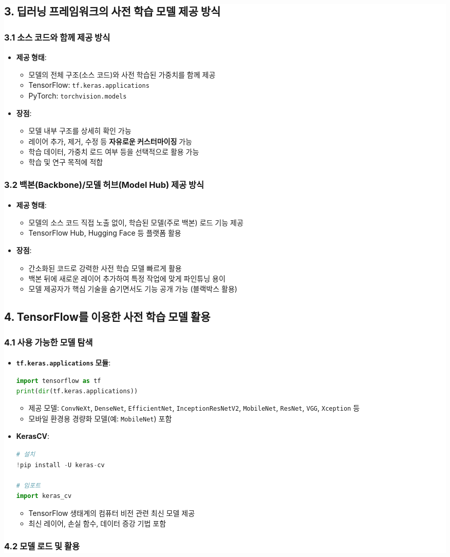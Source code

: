 ## 3. 딥러닝 프레임워크의 사전 학습 모델 제공 방식

### 3.1 소스 코드와 함께 제공 방식

- **제공 형태**:
  - 모델의 전체 구조(소스 코드)와 사전 학습된 가중치를 함께 제공
  - TensorFlow: `tf.keras.applications`
  - PyTorch: `torchvision.models`

- **장점**:
  - 모델 내부 구조를 상세히 확인 가능
  - 레이어 추가, 제거, 수정 등 **자유로운 커스터마이징** 가능
  - 학습 데이터, 가중치 로드 여부 등을 선택적으로 활용 가능
  - 학습 및 연구 목적에 적합

### 3.2 백본(Backbone)/모델 허브(Model Hub) 제공 방식

- **제공 형태**:
  - 모델의 소스 코드 직접 노출 없이, 학습된 모델(주로 백본) 로드 기능 제공
  - TensorFlow Hub, Hugging Face 등 플랫폼 활용

- **장점**:
  - 간소화된 코드로 강력한 사전 학습 모델 빠르게 활용
  - 백본 뒤에 새로운 레이어 추가하여 특정 작업에 맞게 파인튜닝 용이
  - 모델 제공자가 핵심 기술을 숨기면서도 기능 공개 가능 (블랙박스 활용)

## 4. TensorFlow를 이용한 사전 학습 모델 활용

### 4.1 사용 가능한 모델 탐색

- **`tf.keras.applications` 모듈**:
  ```python
  import tensorflow as tf
  print(dir(tf.keras.applications))
  ```
  - 제공 모델: `ConvNeXt`, `DenseNet`, `EfficientNet`, `InceptionResNetV2`, `MobileNet`, `ResNet`, `VGG`, `Xception` 등
  - 모바일 환경용 경량화 모델(예: `MobileNet`) 포함

- **KerasCV**:
  ```python
  # 설치
  !pip install -U keras-cv
  
  # 임포트
  import keras_cv
  ```
  - TensorFlow 생태계의 컴퓨터 비전 관련 최신 모델 제공
  - 최신 레이어, 손실 함수, 데이터 증강 기법 포함

### 4.2 모델 로드 및 활용
